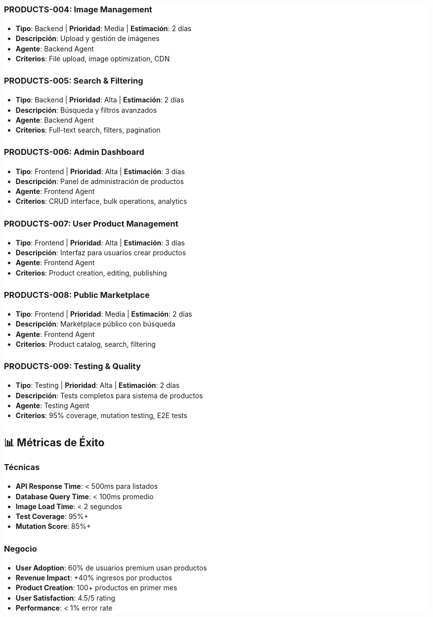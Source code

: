 ### **PRODUCTS-004: Image Management**
- **Tipo**: Backend | **Prioridad**: Media | **Estimación**: 2 días
- **Descripción**: Upload y gestión de imágenes
- **Agente**: Backend Agent
- **Criterios**: File upload, image optimization, CDN

### **PRODUCTS-005: Search & Filtering**
- **Tipo**: Backend | **Prioridad**: Alta | **Estimación**: 2 días
- **Descripción**: Búsqueda y filtros avanzados
- **Agente**: Backend Agent
- **Criterios**: Full-text search, filters, pagination

### **PRODUCTS-006: Admin Dashboard**
- **Tipo**: Frontend | **Prioridad**: Alta | **Estimación**: 3 días
- **Descripción**: Panel de administración de productos
- **Agente**: Frontend Agent
- **Criterios**: CRUD interface, bulk operations, analytics

### **PRODUCTS-007: User Product Management**
- **Tipo**: Frontend | **Prioridad**: Alta | **Estimación**: 3 días
- **Descripción**: Interfaz para usuarios crear productos
- **Agente**: Frontend Agent
- **Criterios**: Product creation, editing, publishing

### **PRODUCTS-008: Public Marketplace**
- **Tipo**: Frontend | **Prioridad**: Media | **Estimación**: 2 días
- **Descripción**: Marketplace público con búsqueda
- **Agente**: Frontend Agent
- **Criterios**: Product catalog, search, filtering

### **PRODUCTS-009: Testing & Quality**
- **Tipo**: Testing | **Prioridad**: Alta | **Estimación**: 2 días
- **Descripción**: Tests completos para sistema de productos
- **Agente**: Testing Agent
- **Criterios**: 95% coverage, mutation testing, E2E tests

## 📊 **Métricas de Éxito**

### **Técnicas**
- **API Response Time**: < 500ms para listados
- **Database Query Time**: < 100ms promedio
- **Image Load Time**: < 2 segundos
- **Test Coverage**: 95%+
- **Mutation Score**: 85%+

### **Negocio**
- **User Adoption**: 60% de usuarios premium usan productos
- **Revenue Impact**: +40% ingresos por productos
- **Product Creation**: 100+ productos en primer mes
- **User Satisfaction**: 4.5/5 rating
- **Performance**: < 1% error rate
